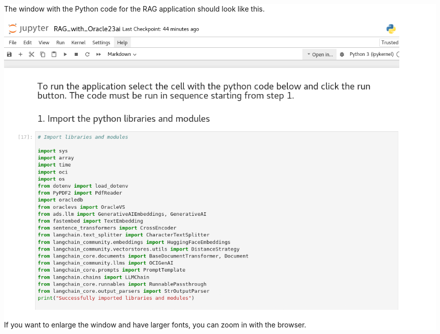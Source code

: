 The window with the Python code for the RAG application should look like this. 

 ![RAG notebook opened](images/cellwithcode.png)

If you want to enlarge the window and have larger fonts, you can zoom in with the browser.
